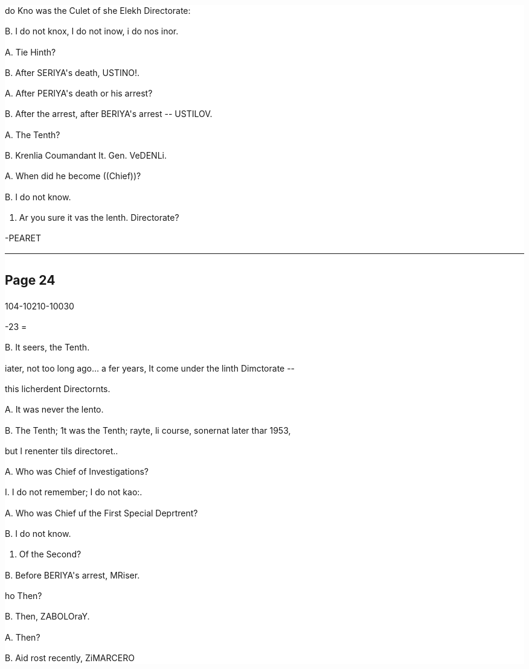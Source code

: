do Kno was the Culet of she Elekh Directorate:

B. I do not knox, I do not inow, i do nos inor.

A. Tie Hinth?

B. After SERIYA's death, USTINO!.

A. After PERIYA's death or his arrest?

B. After the arrest, after BERIYA's arrest -- USTILOV.

A. The Tenth?

B. Krenlia Coumandant It. Gen. VeDENLi.

A. When did he become ((Chief))?

B. I do not know.

1. Ar you sure it vas the lenth. Directorate?

-PEARET

---

## Page 24

104-10210-10030

-23 =

B. It seers, the Tenth.

iater, not too long ago... a fer years, It come under the linth Dimctorate --

this licherdent Directornts.

A. It was never the lento.

B. The Tenth; 1t was the Tenth; rayte, li course, sonernat later thar 1953,

but I renenter tils directoret..

A. Who was Chief of Investigations?

I. I do not remember; I do not kao:.

A. Who was Chief uf the First Special Deprtrent?

B. I do not know.

1. Of the Second?

B. Before BERIYA's arrest, MRiser.

ho Then?

B. Then, ZABOLOraY.

A. Then?

B. Aid rost recently, ZiMARCERO
